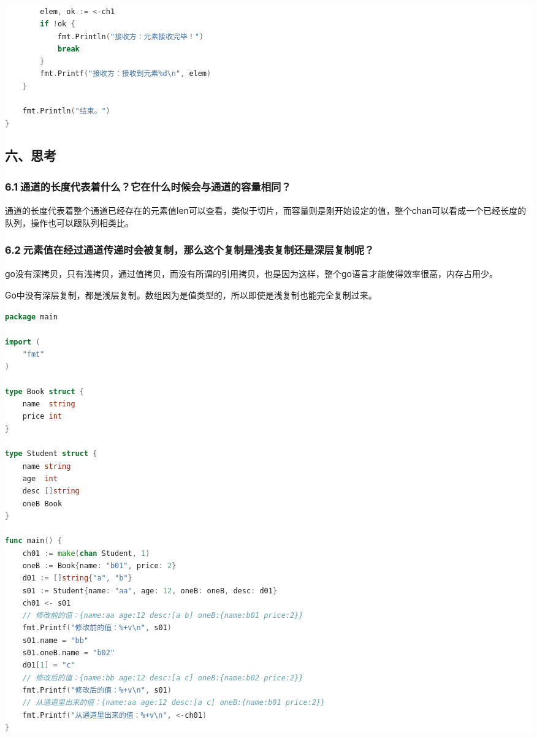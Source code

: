 ```go
		elem, ok := <-ch1
		if !ok {
			fmt.Println("接收方：元素接收完毕！")
			break
		}
		fmt.Printf("接收方：接收到元素%d\n", elem)
	}

	fmt.Println("结束。")
}
```

## 六、思考

### 6.1 通道的长度代表着什么？它在什么时候会与通道的容量相同？

通道的长度代表着整个通道已经存在的元素值len可以查看，类似于切片，而容量则是刚开始设定的值，整个chan可以看成一个已经长度的队列，操作也可以跟队列相类比。

### 6.2 元素值在经过通道传递时会被复制，那么这个复制是浅表复制还是深层复制呢？

go没有深拷贝，只有浅拷贝，通过值拷贝，而没有所谓的引用拷贝，也是因为这样，整个go语言才能使得效率很高，内存占用少。

Go中没有深层复制，都是浅层复制。数组因为是值类型的，所以即使是浅复制也能完全复制过来。

```go
package main

import (
	"fmt"
)

type Book struct {
	name  string
	price int
}

type Student struct {
	name string
	age  int
	desc []string
	oneB Book
}

func main() {
	ch01 := make(chan Student, 1)
	oneB := Book{name: "b01", price: 2}
	d01 := []string{"a", "b"}
	s01 := Student{name: "aa", age: 12, oneB: oneB, desc: d01}
	ch01 <- s01
	// 修改前的值：{name:aa age:12 desc:[a b] oneB:{name:b01 price:2}}
	fmt.Printf("修改前的值：%+v\n", s01)
	s01.name = "bb"
	s01.oneB.name = "b02"
	d01[1] = "c"
	// 修改后的值：{name:bb age:12 desc:[a c] oneB:{name:b02 price:2}}
	fmt.Printf("修改后的值：%+v\n", s01)
	// 从通道里出来的值：{name:aa age:12 desc:[a c] oneB:{name:b01 price:2}}
	fmt.Printf("从通道里出来的值：%+v\n", <-ch01)
}
```







